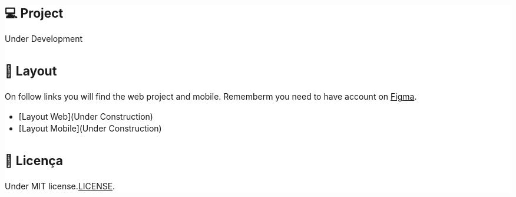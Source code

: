 ## 💻 Project

Under Development

## 🔖 Layout

On follow links you will find the web project and mobile.
Rememberm you need to have account on [Figma](http://figma.com/).

- [Layout Web](Under Construction)
- [Layout Mobile](Under Construction)

## :memo: Licença

Under MIT license.[LICENSE](LICENSE.md).
